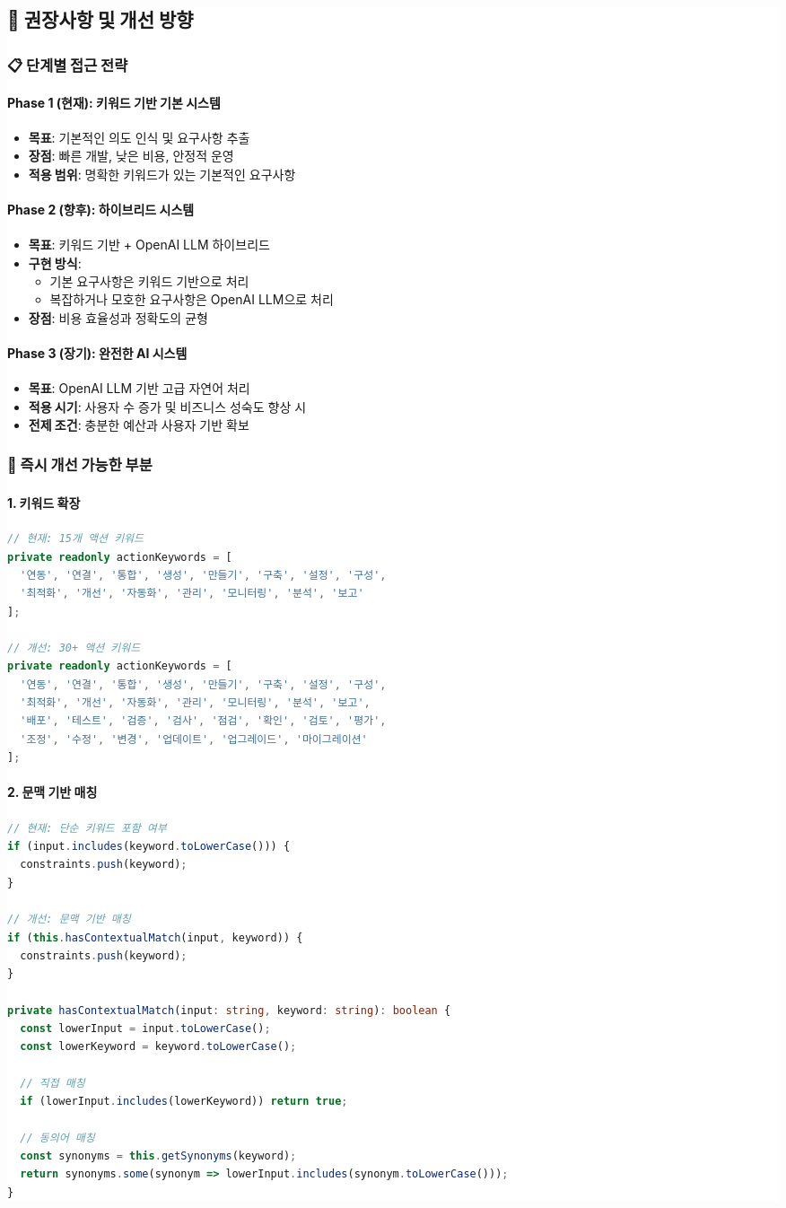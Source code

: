 ## 🎯 **권장사항 및 개선 방향**

### **📋 단계별 접근 전략**

#### **Phase 1 (현재): 키워드 기반 기본 시스템**
- **목표**: 기본적인 의도 인식 및 요구사항 추출
- **장점**: 빠른 개발, 낮은 비용, 안정적 운영
- **적용 범위**: 명확한 키워드가 있는 기본적인 요구사항

#### **Phase 2 (향후): 하이브리드 시스템**
- **목표**: 키워드 기반 + OpenAI LLM 하이브리드
- **구현 방식**: 
  - 기본 요구사항은 키워드 기반으로 처리
  - 복잡하거나 모호한 요구사항은 OpenAI LLM으로 처리
- **장점**: 비용 효율성과 정확도의 균형

#### **Phase 3 (장기): 완전한 AI 시스템**
- **목표**: OpenAI LLM 기반 고급 자연어 처리
- **적용 시기**: 사용자 수 증가 및 비즈니스 성숙도 향상 시
- **전제 조건**: 충분한 예산과 사용자 기반 확보

### **🔧 즉시 개선 가능한 부분**

#### **1. 키워드 확장**
```typescript
// 현재: 15개 액션 키워드
private readonly actionKeywords = [
  '연동', '연결', '통합', '생성', '만들기', '구축', '설정', '구성',
  '최적화', '개선', '자동화', '관리', '모니터링', '분석', '보고'
];

// 개선: 30+ 액션 키워드
private readonly actionKeywords = [
  '연동', '연결', '통합', '생성', '만들기', '구축', '설정', '구성',
  '최적화', '개선', '자동화', '관리', '모니터링', '분석', '보고',
  '배포', '테스트', '검증', '검사', '점검', '확인', '검토', '평가',
  '조정', '수정', '변경', '업데이트', '업그레이드', '마이그레이션'
];
```

#### **2. 문맥 기반 매칭**
```typescript
// 현재: 단순 키워드 포함 여부
if (input.includes(keyword.toLowerCase())) {
  constraints.push(keyword);
}

// 개선: 문맥 기반 매칭
if (this.hasContextualMatch(input, keyword)) {
  constraints.push(keyword);
}

private hasContextualMatch(input: string, keyword: string): boolean {
  const lowerInput = input.toLowerCase();
  const lowerKeyword = keyword.toLowerCase();
  
  // 직접 매칭
  if (lowerInput.includes(lowerKeyword)) return true;
  
  // 동의어 매칭
  const synonyms = this.getSynonyms(keyword);
  return synonyms.some(synonym => lowerInput.includes(synonym.toLowerCase()));
}
```